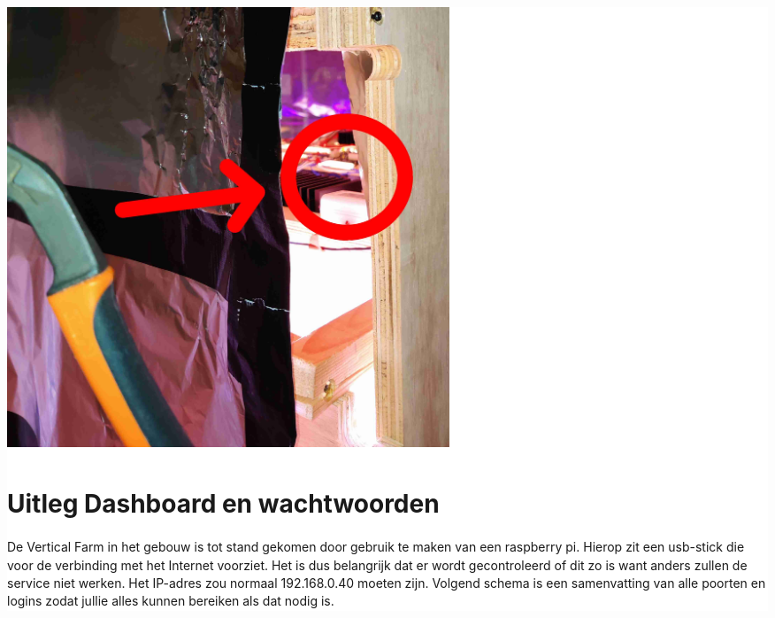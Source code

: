 <img src="Figuren/6.jpg" alt="drawing" width="500"/>

# Uitleg Dashboard en wachtwoorden

De Vertical Farm in het gebouw is tot stand gekomen door gebruik te maken van een raspberry pi. Hierop zit een usb-stick die voor de verbinding met het Internet voorziet. Het is dus belangrijk dat er wordt gecontroleerd of dit zo is want anders zullen de service niet werken. Het IP-adres zou normaal 192.168.0.40 moeten zijn. Volgend schema is een samenvatting van alle poorten en logins zodat jullie alles kunnen bereiken als dat nodig is. 
